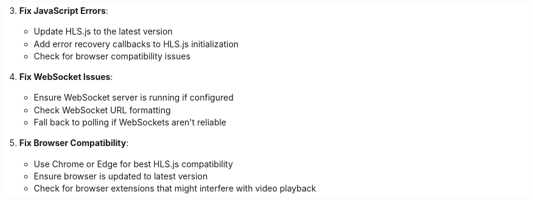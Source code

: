 3. **Fix JavaScript Errors**:
   - Update HLS.js to the latest version
   - Add error recovery callbacks to HLS.js initialization
   - Check for browser compatibility issues

4. **Fix WebSocket Issues**:
   - Ensure WebSocket server is running if configured
   - Check WebSocket URL formatting
   - Fall back to polling if WebSockets aren't reliable

5. **Fix Browser Compatibility**:
   - Use Chrome or Edge for best HLS.js compatibility
   - Ensure browser is updated to latest version
   - Check for browser extensions that might interfere with video playback